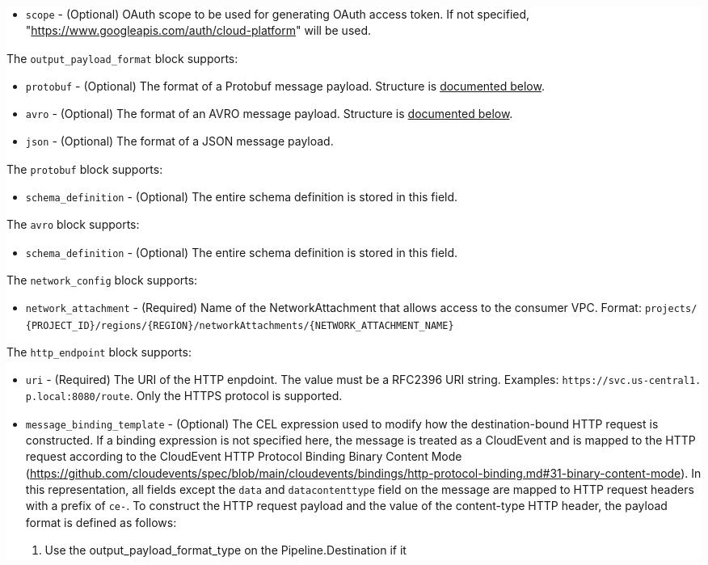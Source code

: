 * `scope` -
  (Optional)
  OAuth scope to be used for generating OAuth access token. If not
  specified, "https://www.googleapis.com/auth/cloud-platform" will be
  used.

<a name="nested_destinations_destinations_output_payload_format"></a>The `output_payload_format` block supports:

* `protobuf` -
  (Optional)
  The format of a Protobuf message payload.
  Structure is [documented below](#nested_destinations_destinations_output_payload_format_protobuf).

* `avro` -
  (Optional)
  The format of an AVRO message payload.
  Structure is [documented below](#nested_destinations_destinations_output_payload_format_avro).

* `json` -
  (Optional)
  The format of a JSON message payload.


<a name="nested_destinations_destinations_output_payload_format_protobuf"></a>The `protobuf` block supports:

* `schema_definition` -
  (Optional)
  The entire schema definition is stored in this field.

<a name="nested_destinations_destinations_output_payload_format_avro"></a>The `avro` block supports:

* `schema_definition` -
  (Optional)
  The entire schema definition is stored in this field.

<a name="nested_destinations_destinations_network_config"></a>The `network_config` block supports:

* `network_attachment` -
  (Required)
  Name of the NetworkAttachment that allows access to the consumer VPC.
  Format:
  `projects/{PROJECT_ID}/regions/{REGION}/networkAttachments/{NETWORK_ATTACHMENT_NAME}`

<a name="nested_destinations_destinations_http_endpoint"></a>The `http_endpoint` block supports:

* `uri` -
  (Required)
  The URI of the HTTP enpdoint.
  The value must be a RFC2396 URI string.
  Examples: `https://svc.us-central1.p.local:8080/route`.
  Only the HTTPS protocol is supported.

* `message_binding_template` -
  (Optional)
  The CEL expression used to modify how the destination-bound HTTP
  request is constructed.
  If a binding expression is not specified here, the message
  is treated as a CloudEvent and is mapped to the HTTP request according
  to the CloudEvent HTTP Protocol Binding Binary Content Mode
  (https://github.com/cloudevents/spec/blob/main/cloudevents/bindings/http-protocol-binding.md#31-binary-content-mode).
  In this representation, all fields except the `data` and
  `datacontenttype` field on the message are mapped to HTTP request
  headers with a prefix of `ce-`.
  To construct the HTTP request payload and the value of the content-type
  HTTP header, the payload format is defined as follows:
  1) Use the output_payload_format_type on the Pipeline.Destination if it